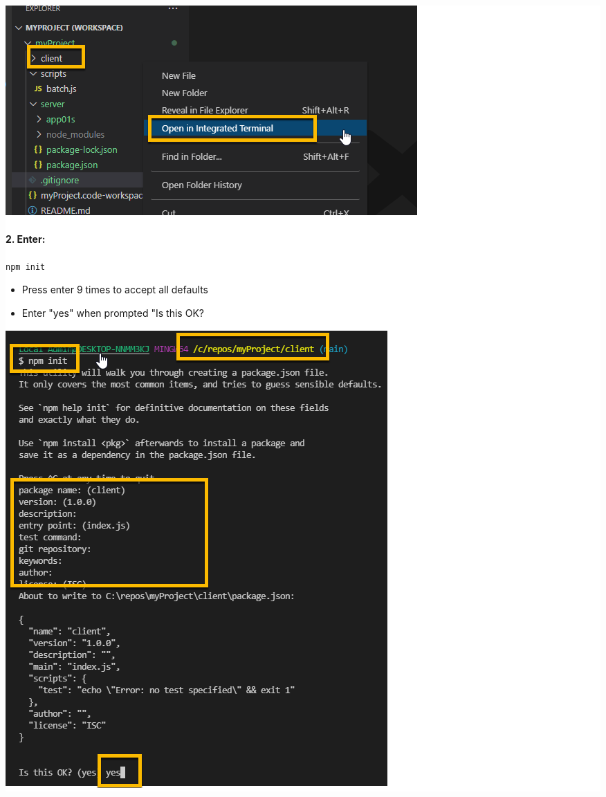 ![Node-client](images/fr0102-16_Node-client.png "Node-client")

#### 2. Enter:

```
npm init
```

- Press enter 9 times to accept all defaults

- Enter "yes" when prompted "Is this OK?


![Node-npm-init](images/fr0102-16_Node-npm-init.png "Node-npm-init")
